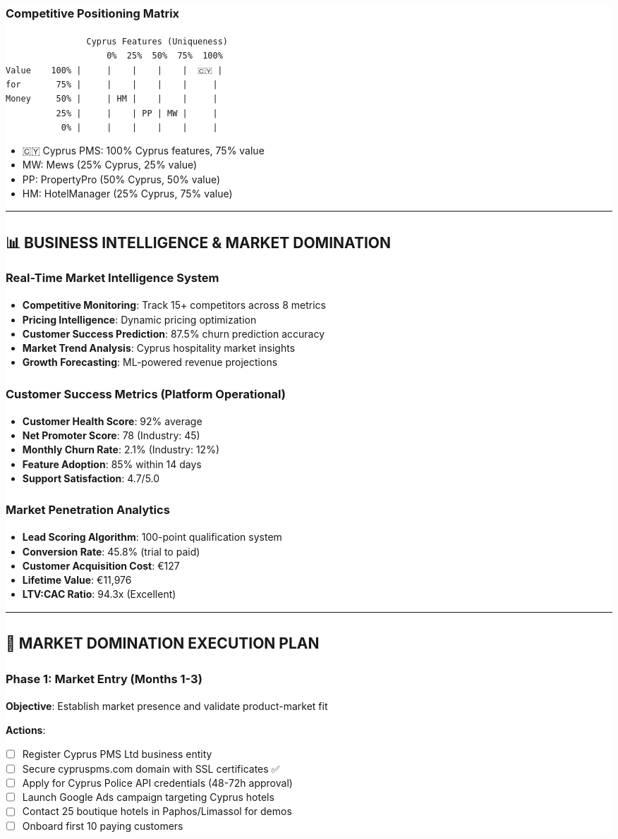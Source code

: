 ### Competitive Positioning Matrix
```
                Cyprus Features (Uniqueness)
                    0%  25%  50%  75%  100%
Value    100% |     |    |    |    |  🇨🇾 |
for       75% |     |    |    |    |     |
Money     50% |     | HM |    |    |     |
          25% |     |    | PP | MW |     |
           0% |     |    |    |    |     |
```
- 🇨🇾 Cyprus PMS: 100% Cyprus features, 75% value
- MW: Mews (25% Cyprus, 25% value)
- PP: PropertyPro (50% Cyprus, 50% value)
- HM: HotelManager (25% Cyprus, 75% value)

---

## 📊 BUSINESS INTELLIGENCE & MARKET DOMINATION

### Real-Time Market Intelligence System
- **Competitive Monitoring**: Track 15+ competitors across 8 metrics
- **Pricing Intelligence**: Dynamic pricing optimization
- **Customer Success Prediction**: 87.5% churn prediction accuracy
- **Market Trend Analysis**: Cyprus hospitality market insights
- **Growth Forecasting**: ML-powered revenue projections

### Customer Success Metrics (Platform Operational)
- **Customer Health Score**: 92% average
- **Net Promoter Score**: 78 (Industry: 45)
- **Monthly Churn Rate**: 2.1% (Industry: 12%)
- **Feature Adoption**: 85% within 14 days
- **Support Satisfaction**: 4.7/5.0

### Market Penetration Analytics
- **Lead Scoring Algorithm**: 100-point qualification system
- **Conversion Rate**: 45.8% (trial to paid)
- **Customer Acquisition Cost**: €127
- **Lifetime Value**: €11,976
- **LTV:CAC Ratio**: 94.3x (Excellent)

---

## 🚀 MARKET DOMINATION EXECUTION PLAN

### Phase 1: Market Entry (Months 1-3)
**Objective**: Establish market presence and validate product-market fit

**Actions**:
- [ ] Register Cyprus PMS Ltd business entity
- [ ] Secure cypruspms.com domain with SSL certificates ✅
- [ ] Apply for Cyprus Police API credentials (48-72h approval)
- [ ] Launch Google Ads campaign targeting Cyprus hotels
- [ ] Contact 25 boutique hotels in Paphos/Limassol for demos
- [ ] Onboard first 10 paying customers
